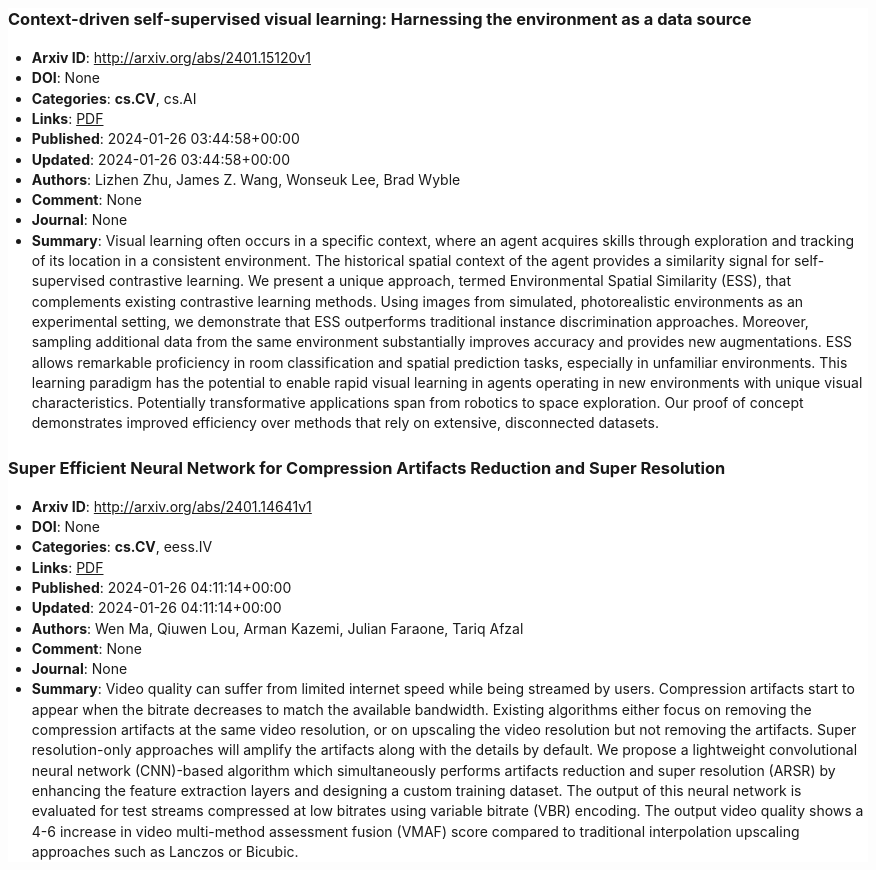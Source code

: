 

### Context-driven self-supervised visual learning: Harnessing the environment as a data source
- **Arxiv ID**: http://arxiv.org/abs/2401.15120v1
- **DOI**: None
- **Categories**: **cs.CV**, cs.AI
- **Links**: [PDF](http://arxiv.org/pdf/2401.15120v1)
- **Published**: 2024-01-26 03:44:58+00:00
- **Updated**: 2024-01-26 03:44:58+00:00
- **Authors**: Lizhen Zhu, James Z. Wang, Wonseuk Lee, Brad Wyble
- **Comment**: None
- **Journal**: None
- **Summary**: Visual learning often occurs in a specific context, where an agent acquires skills through exploration and tracking of its location in a consistent environment. The historical spatial context of the agent provides a similarity signal for self-supervised contrastive learning. We present a unique approach, termed Environmental Spatial Similarity (ESS), that complements existing contrastive learning methods. Using images from simulated, photorealistic environments as an experimental setting, we demonstrate that ESS outperforms traditional instance discrimination approaches. Moreover, sampling additional data from the same environment substantially improves accuracy and provides new augmentations. ESS allows remarkable proficiency in room classification and spatial prediction tasks, especially in unfamiliar environments. This learning paradigm has the potential to enable rapid visual learning in agents operating in new environments with unique visual characteristics. Potentially transformative applications span from robotics to space exploration. Our proof of concept demonstrates improved efficiency over methods that rely on extensive, disconnected datasets.



### Super Efficient Neural Network for Compression Artifacts Reduction and Super Resolution
- **Arxiv ID**: http://arxiv.org/abs/2401.14641v1
- **DOI**: None
- **Categories**: **cs.CV**, eess.IV
- **Links**: [PDF](http://arxiv.org/pdf/2401.14641v1)
- **Published**: 2024-01-26 04:11:14+00:00
- **Updated**: 2024-01-26 04:11:14+00:00
- **Authors**: Wen Ma, Qiuwen Lou, Arman Kazemi, Julian Faraone, Tariq Afzal
- **Comment**: None
- **Journal**: None
- **Summary**: Video quality can suffer from limited internet speed while being streamed by users. Compression artifacts start to appear when the bitrate decreases to match the available bandwidth. Existing algorithms either focus on removing the compression artifacts at the same video resolution, or on upscaling the video resolution but not removing the artifacts. Super resolution-only approaches will amplify the artifacts along with the details by default. We propose a lightweight convolutional neural network (CNN)-based algorithm which simultaneously performs artifacts reduction and super resolution (ARSR) by enhancing the feature extraction layers and designing a custom training dataset. The output of this neural network is evaluated for test streams compressed at low bitrates using variable bitrate (VBR) encoding. The output video quality shows a 4-6 increase in video multi-method assessment fusion (VMAF) score compared to traditional interpolation upscaling approaches such as Lanczos or Bicubic.


